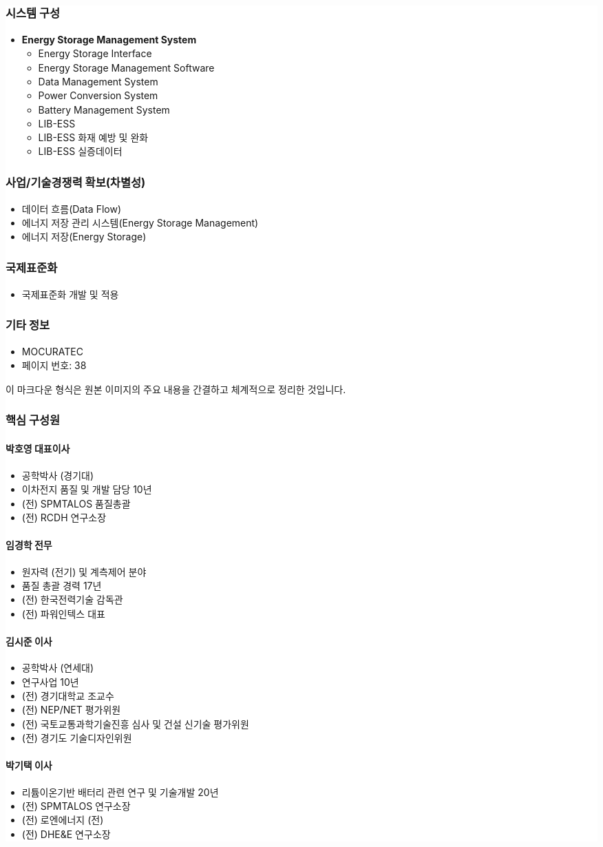 ### 시스템 구성
- **Energy Storage Management System**
  - Energy Storage Interface
  - Energy Storage Management Software
  - Data Management System
  - Power Conversion System
  - Battery Management System
  - LIB-ESS
  - LIB-ESS 화재 예방 및 완화
  - LIB-ESS 실증데이터

### 사업/기술경쟁력 확보(차별성)
- 데이터 흐름(Data Flow)
- 에너지 저장 관리 시스템(Energy Storage Management)
- 에너지 저장(Energy Storage)

### 국제표준화
- 국제표준화 개발 및 적용

### 기타 정보
- MOCURATEC
- 페이지 번호: 38

이 마크다운 형식은 원본 이미지의 주요 내용을 간결하고 체계적으로 정리한 것입니다.

### 핵심 구성원

#### 박호영 대표이사
- 공학박사 (경기대)
- 이차전지 품질 및 개발 담당 10년
- (전) SPMTALOS 품질총괄
- (전) RCDH 연구소장

#### 임경학 전무
- 원자력 (전기) 및 계측제어 분야
- 품질 총괄 경력 17년
- (전) 한국전력기술 감독관
- (전) 파워인텍스 대표

#### 김시준 이사
- 공학박사 (연세대)
- 연구사업 10년
- (전) 경기대학교 조교수
- (전) NEP/NET 평가위원
- (전) 국토교통과학기술진흥 심사 및 건설 신기술 평가위원
- (전) 경기도 기술디자인위원

#### 박기택 이사
- 리튬이온기반 배터리 관련 연구 및 기술개발 20년
- (전) SPMTALOS 연구소장
- (전) 로엔에너지 (전)
- (전) DHE&E 연구소장
